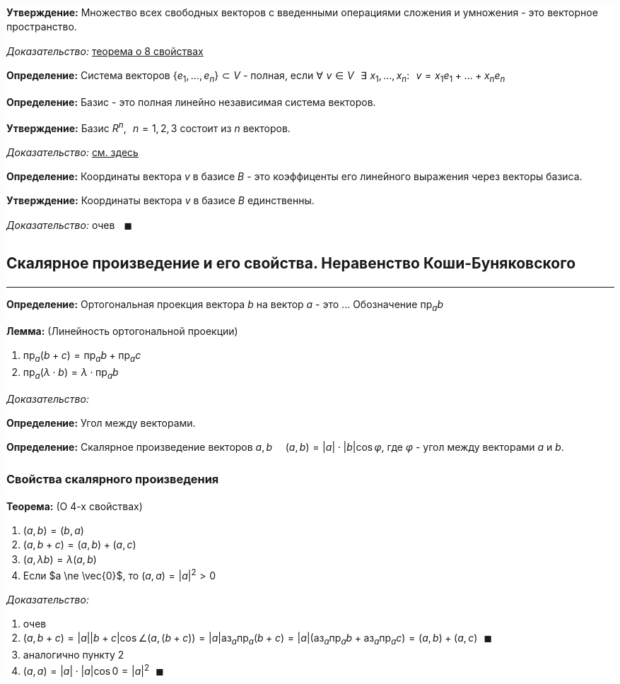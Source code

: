 **Утверждение:**<a name="statement-7"></a> Множество всех свободных векторов с введенными операциями сложения и умножения - это векторное пространство.

*Доказательство:* [теорема о 8 свойствах](#theorem-3)

**Определение:**<a name="definition-12"></a> Система векторов $\{e_1, \ldots, e_n\} \subset V$ - полная, если $\forall \,\, v \in V \,\,\,\, \exists \,\, x_1, \ldots, x_n: \,\,\,\, v = x_1e_1 + \ldots + x_ne_n$

**Определение:**<a name="definition-13"></a> Базис - это полная линейно независимая система векторов.

**Утверждение:**<a name="statement-7"></a> Базис $R^n, \,\,\,\, n = 1, 2, 3$ состоит из $n$ векторов.

*Доказательство:* [см. здесь](#statement-5)

**Определение:**<a name="definition-14"></a> Координаты вектора $v$ в базисе $B$ - это коэффиценты его линейного выражения через векторы базиса.

**Утверждение:**<a name="statement-8"></a> Координаты вектора $v$ в базисе $B$ единственны.

*Доказательство:* очев $\,\,\,\,\blacksquare$

## Скалярное произведение и его свойства. Неравенство Коши-Буняковского

---

**Определение:**<a name="definition-15"></a> Ортогональная проекция вектора $b$ на вектор $a$ - это ... Обозначение $\operatorname{пр}_{a}b$

**Лемма:**<a name="lemma-3"></a> (Линейность ортогональной проекции)

1. $\operatorname{пр}_{a}(b + c) = \operatorname{пр}_{a}b + \operatorname{пр}_{a}c$
2. $\operatorname{пр}_{a}(\lambda \cdot b) = \lambda \cdot \operatorname{пр}_{a}b$

*Доказательство:*

**Определение:**<a name="definition-17"></a> Угол между векторами.

**Определение:**<a name="definition-16"></a> Скалярное произведение векторов $a, b \,\,\,\,\,\,\,\, (a, b) = |a| \cdot |b| \cos{\varphi}$, где $\varphi$ - угол между векторами $a$ и $b$.

### Свойства скалярного произведения

**Теорема:**<a name="theorem-3"></a> (О 4-х свойствах)

1. $(a, b) = (b, a)$
2. $(a, b + c) = (a, b) + (a, c)$
3. $(a, \lambda b) = \lambda (a, b)$
4. Если $a \ne \vec{0}$, то $(a, a) = |a|^2 > 0$

*Доказательство:* 

1. очев
2. $(a, b + c) = |a||b + c|\cos{\angle (a, (b + c))} = |a|\operatorname{аз}_{a}\operatorname{пр}_{a}(b + c) = |a|(\operatorname{аз}_{a}\operatorname{пр}_{a}b + \operatorname{аз}_{a}\operatorname{пр}_{a}c) = (a, b) + (a, c) \,\,\,\,\blacksquare$
3. аналогично пункту 2
4. $(a, a) = |a| \cdot |a| \cos{0} = |a|^2 \,\,\,\,\blacksquare$
